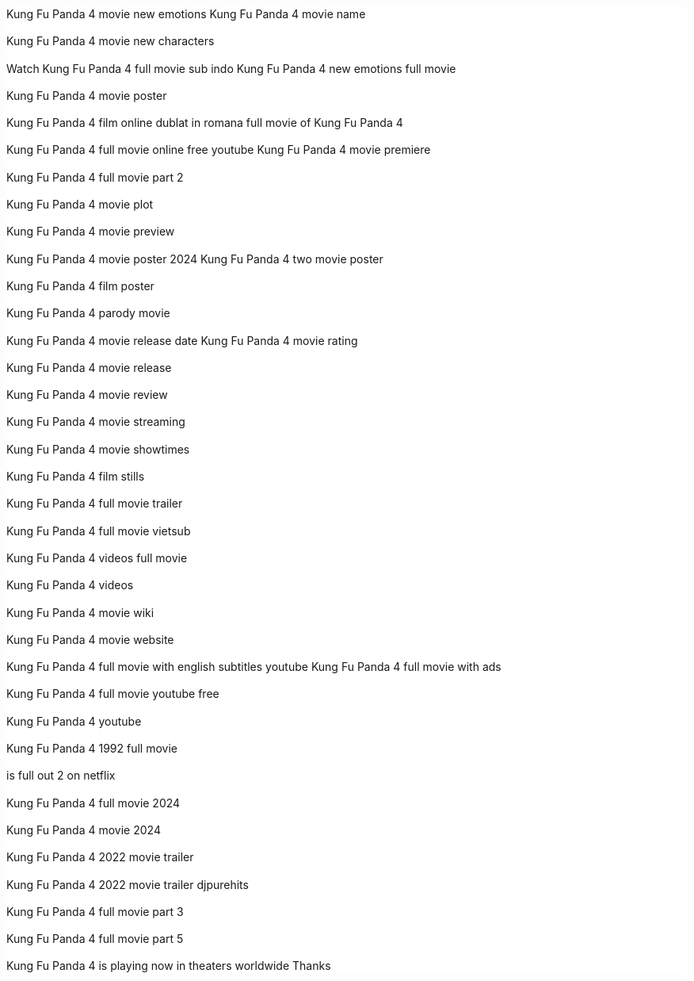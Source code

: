 Kung Fu Panda 4 movie new emotions Kung Fu Panda 4 movie name

Kung Fu Panda 4 movie new characters

Watch Kung Fu Panda 4 full movie sub indo Kung Fu Panda 4 new emotions full movie

Kung Fu Panda 4 movie poster

Kung Fu Panda 4 film online dublat in romana full movie of Kung Fu Panda 4

Kung Fu Panda 4 full movie online free youtube Kung Fu Panda 4 movie premiere

Kung Fu Panda 4 full movie part 2

Kung Fu Panda 4 movie plot

Kung Fu Panda 4 movie preview

Kung Fu Panda 4 movie poster 2024 Kung Fu Panda 4 two movie poster

Kung Fu Panda 4 film poster

Kung Fu Panda 4 parody movie

Kung Fu Panda 4 movie release date Kung Fu Panda 4 movie rating

Kung Fu Panda 4 movie release

Kung Fu Panda 4 movie review

Kung Fu Panda 4 movie streaming

Kung Fu Panda 4 movie showtimes

Kung Fu Panda 4 film stills

Kung Fu Panda 4 full movie trailer

Kung Fu Panda 4 full movie vietsub

Kung Fu Panda 4 videos full movie

Kung Fu Panda 4 videos

Kung Fu Panda 4 movie wiki

Kung Fu Panda 4 movie website

Kung Fu Panda 4 full movie with english subtitles youtube Kung Fu Panda 4 full movie with ads

Kung Fu Panda 4 full movie youtube free

Kung Fu Panda 4 youtube

Kung Fu Panda 4 1992 full movie

is full out 2 on netflix

Kung Fu Panda 4 full movie 2024

Kung Fu Panda 4 movie 2024

Kung Fu Panda 4 2022 movie trailer

Kung Fu Panda 4 2022 movie trailer djpurehits

Kung Fu Panda 4 full movie part 3

Kung Fu Panda 4 full movie part 5

Kung Fu Panda 4 is playing now in theaters worldwide Thanks
